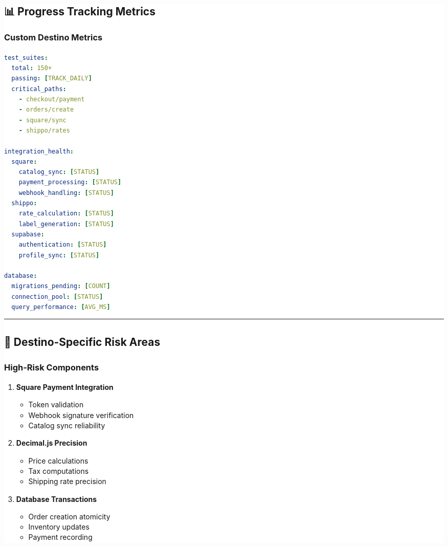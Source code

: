 
## 📊 Progress Tracking Metrics

### Custom Destino Metrics

```yaml
test_suites:
  total: 150+
  passing: [TRACK_DAILY]
  critical_paths:
    - checkout/payment
    - orders/create
    - square/sync
    - shippo/rates

integration_health:
  square:
    catalog_sync: [STATUS]
    payment_processing: [STATUS]
    webhook_handling: [STATUS]
  shippo:
    rate_calculation: [STATUS]
    label_generation: [STATUS]
  supabase:
    authentication: [STATUS]
    profile_sync: [STATUS]

database:
  migrations_pending: [COUNT]
  connection_pool: [STATUS]
  query_performance: [AVG_MS]
```

---

## 🚨 Destino-Specific Risk Areas

### High-Risk Components

1. **Square Payment Integration**
   - Token validation
   - Webhook signature verification
   - Catalog sync reliability

2. **Decimal.js Precision**
   - Price calculations
   - Tax computations
   - Shipping rate precision

3. **Database Transactions**
   - Order creation atomicity
   - Inventory updates
   - Payment recording

